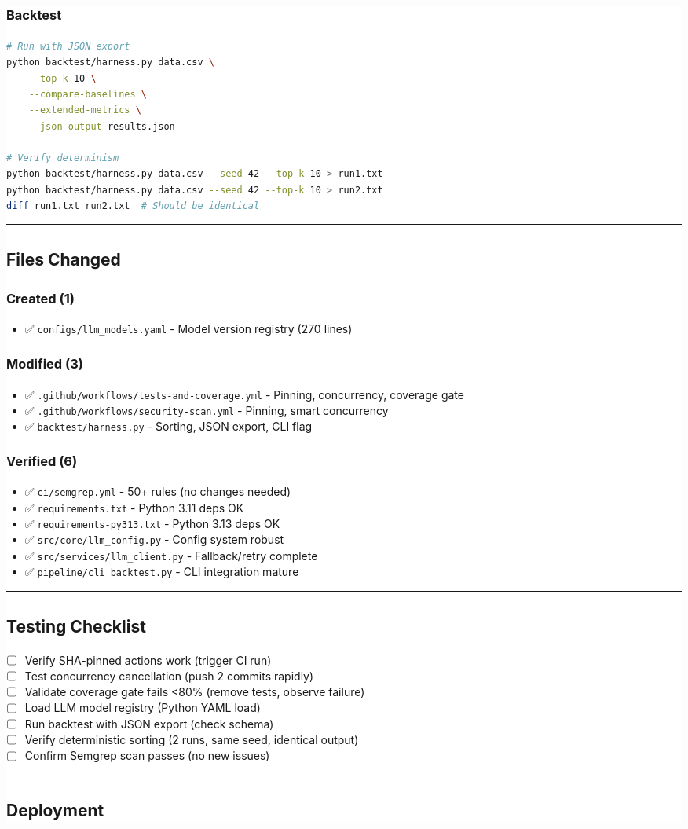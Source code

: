### Backtest
```bash
# Run with JSON export
python backtest/harness.py data.csv \
    --top-k 10 \
    --compare-baselines \
    --extended-metrics \
    --json-output results.json

# Verify determinism
python backtest/harness.py data.csv --seed 42 --top-k 10 > run1.txt
python backtest/harness.py data.csv --seed 42 --top-k 10 > run2.txt
diff run1.txt run2.txt  # Should be identical
```

---

## Files Changed

### Created (1)
- ✅ `configs/llm_models.yaml` - Model version registry (270 lines)

### Modified (3)
- ✅ `.github/workflows/tests-and-coverage.yml` - Pinning, concurrency, coverage gate
- ✅ `.github/workflows/security-scan.yml` - Pinning, smart concurrency
- ✅ `backtest/harness.py` - Sorting, JSON export, CLI flag

### Verified (6)
- ✅ `ci/semgrep.yml` - 50+ rules (no changes needed)
- ✅ `requirements.txt` - Python 3.11 deps OK
- ✅ `requirements-py313.txt` - Python 3.13 deps OK
- ✅ `src/core/llm_config.py` - Config system robust
- ✅ `src/services/llm_client.py` - Fallback/retry complete
- ✅ `pipeline/cli_backtest.py` - CLI integration mature

---

## Testing Checklist

- [ ] Verify SHA-pinned actions work (trigger CI run)
- [ ] Test concurrency cancellation (push 2 commits rapidly)
- [ ] Validate coverage gate fails <80% (remove tests, observe failure)
- [ ] Load LLM model registry (Python YAML load)
- [ ] Run backtest with JSON export (check schema)
- [ ] Verify deterministic sorting (2 runs, same seed, identical output)
- [ ] Confirm Semgrep scan passes (no new issues)

---

## Deployment
